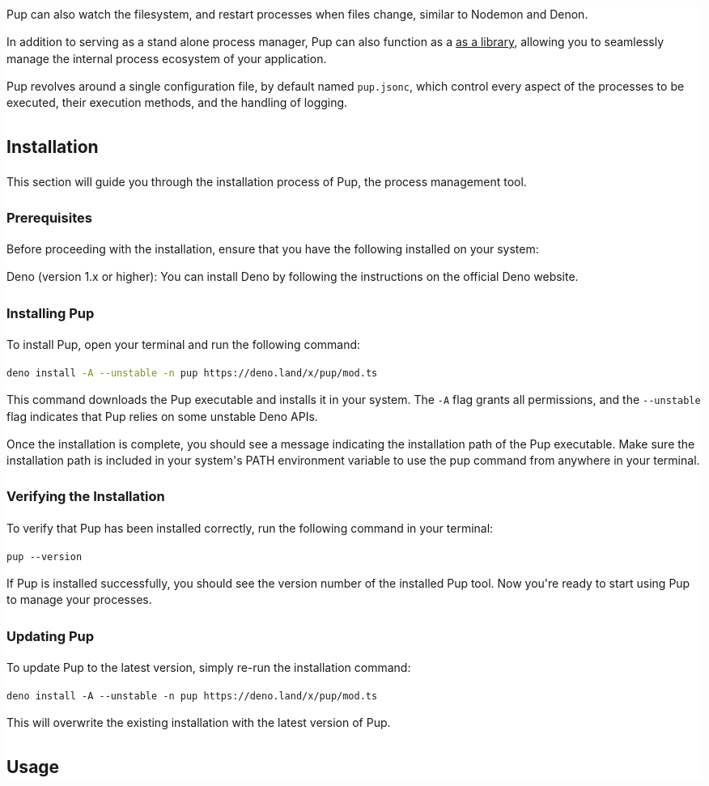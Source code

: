 Pup can also watch the filesystem, and restart processes when files change, similar to Nodemon and Denon.

In addition to serving as a stand alone process manager, Pup can also function as a [as a library](#library-usage), allowing you to seamlessly manage the internal process ecosystem of your
application.

Pup revolves around a single configuration file, by default named `pup.jsonc`, which control every aspect of the processes to be executed, their execution methods, and the handling of logging.

## Installation
This section will guide you through the installation process of Pup, the process management tool.

### Prerequisites
Before proceeding with the installation, ensure that you have the following installed on your system:

Deno (version 1.x or higher): You can install Deno by following the instructions on the official Deno website.

### Installing Pup
To install Pup, open your terminal and run the following command:

```bash
deno install -A --unstable -n pup https://deno.land/x/pup/mod.ts
```

This command downloads the Pup executable and installs it in your system. The `-A` flag grants all permissions, and the `--unstable` flag indicates that Pup relies on some unstable Deno APIs.

Once the installation is complete, you should see a message indicating the installation path of the Pup executable. Make sure the installation path is included in your system's PATH environment variable to use the pup command from anywhere in your terminal.

### Verifying the Installation
To verify that Pup has been installed correctly, run the following command in your terminal:

```
pup --version
```

If Pup is installed successfully, you should see the version number of the installed Pup tool. Now you're ready to start using Pup to manage your processes.

### Updating Pup

To update Pup to the latest version, simply re-run the installation command:

```
deno install -A --unstable -n pup https://deno.land/x/pup/mod.ts
```

This will overwrite the existing installation with the latest version of Pup.

## Usage
